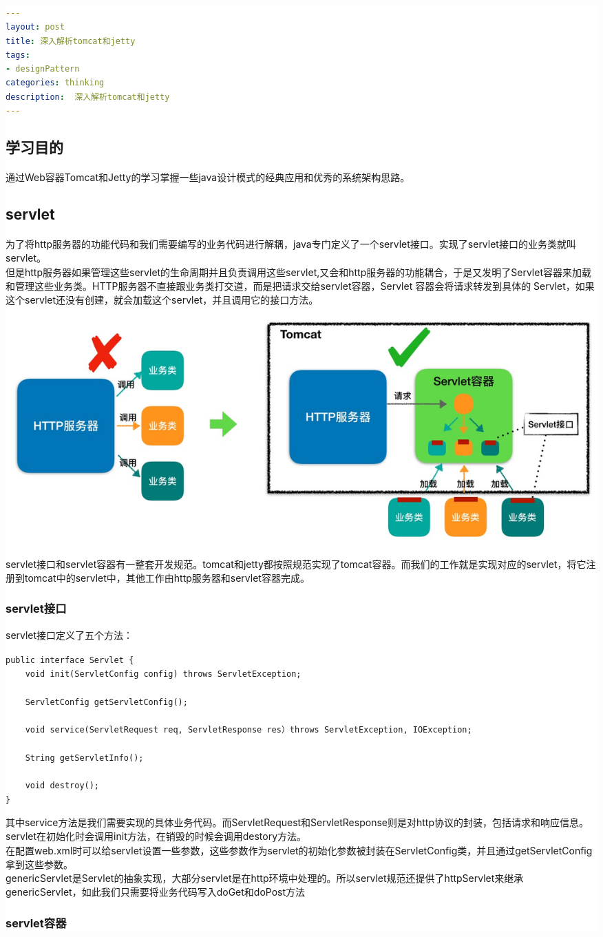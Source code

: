 ```yaml
---
layout: post
title: 深入解析tomcat和jetty
tags:
- designPattern
categories: thinking
description:  深入解析tomcat和jetty
---
```

## 学习目的  
通过Web容器Tomcat和Jetty的学习掌握一些java设计模式的经典应用和优秀的系统架构思路。  



## servlet  
为了将http服务器的功能代码和我们需要编写的业务代码进行解耦，java专门定义了一个servlet接口。实现了servlet接口的业务类就叫servlet。  
但是http服务器如果管理这些servlet的生命周期并且负责调用这些servlet,又会和http服务器的功能耦合，于是又发明了Servlet容器来加载和管理这些业务类。HTTP服务器不直接跟业务类打交道，而是把请求交给servlet容器，Servlet 容器会将请求转发到具体的 Servlet，如果这个servlet还没有创建，就会加载这个servlet，并且调用它的接口方法。  
![tomcat](\assets\img\tomcat&jetty_1.jpg)  
servlet接口和servlet容器有一整套开发规范。tomcat和jetty都按照规范实现了tomcat容器。而我们的工作就是实现对应的servlet，将它注册到tomcat中的servlet中，其他工作由http服务器和servlet容器完成。  
### servlet接口  
servlet接口定义了五个方法：  
```
public interface Servlet {
    void init(ServletConfig config) throws ServletException;
    
    ServletConfig getServletConfig();
    
    void service(ServletRequest req, ServletResponse res）throws ServletException, IOException;
    
    String getServletInfo();
    
    void destroy();
}
```  
其中service方法是我们需要实现的具体业务代码。而ServletRequest和ServletResponse则是对http协议的封装，包括请求和响应信息。  
servlet在初始化时会调用init方法，在销毁的时候会调用destory方法。  
在配置web.xml时可以给servlet设置一些参数，这些参数作为servlet的初始化参数被封装在ServletConfig类，并且通过getServletConfig拿到这些参数。  
genericServlet是Servlet的抽象实现，大部分servlet是在http环境中处理的。所以servlet规范还提供了httpServlet来继承genericServlet，如此我们只需要将业务代码写入doGet和doPost方法  
### servlet容器  